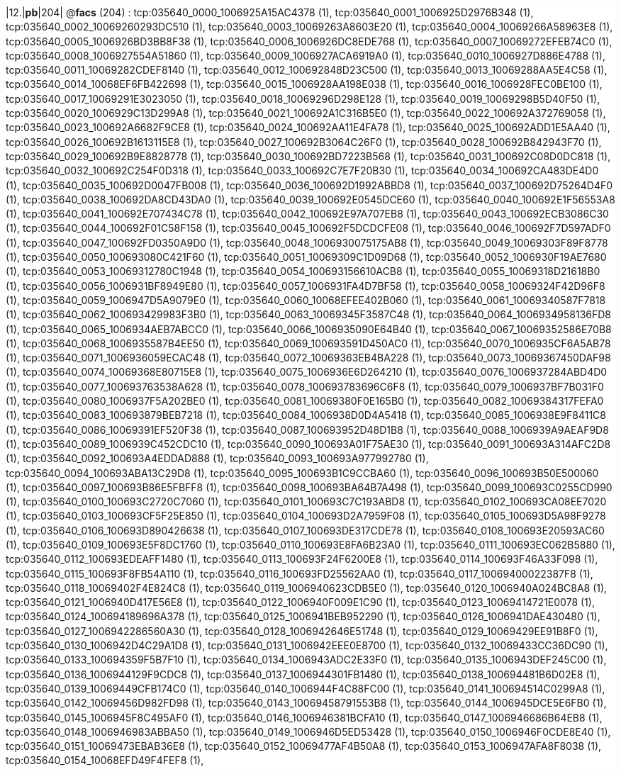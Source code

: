 |12.|__pb__|204| @__facs__ (204) : tcp:035640_0000_1006925A15AC4378 (1), tcp:035640_0001_1006925D2976B348 (1), tcp:035640_0002_10069260293DC510 (1), tcp:035640_0003_10069263A8603E20 (1), tcp:035640_0004_10069266A58963E8 (1), tcp:035640_0005_1006926BD3BB8F38 (1), tcp:035640_0006_1006926DC8EDE768 (1), tcp:035640_0007_10069272EFEB74C0 (1), tcp:035640_0008_1006927554A51860 (1), tcp:035640_0009_1006927ACA6919A0 (1), tcp:035640_0010_1006927D886E4788 (1), tcp:035640_0011_10069282CDEF8140 (1), tcp:035640_0012_100692848D23C500 (1), tcp:035640_0013_10069288AA5E4C58 (1), tcp:035640_0014_10068EF6FB422698 (1), tcp:035640_0015_1006928AA198E038 (1), tcp:035640_0016_1006928FEC0BE100 (1), tcp:035640_0017_10069291E3023050 (1), tcp:035640_0018_10069296D298E128 (1), tcp:035640_0019_10069298B5D40F50 (1), tcp:035640_0020_1006929C13D299A8 (1), tcp:035640_0021_100692A1C316B5E0 (1), tcp:035640_0022_100692A372769058 (1), tcp:035640_0023_100692A6682F9CE8 (1), tcp:035640_0024_100692AA11E4FA78 (1), tcp:035640_0025_100692ADD1E5AA40 (1), tcp:035640_0026_100692B1613115E8 (1), tcp:035640_0027_100692B3064C26F0 (1), tcp:035640_0028_100692B842943F70 (1), tcp:035640_0029_100692B9E8828778 (1), tcp:035640_0030_100692BD7223B568 (1), tcp:035640_0031_100692C08D0DC818 (1), tcp:035640_0032_100692C254F0D318 (1), tcp:035640_0033_100692C7E7F20B30 (1), tcp:035640_0034_100692CA483DE4D0 (1), tcp:035640_0035_100692D0047FB008 (1), tcp:035640_0036_100692D1992ABBD8 (1), tcp:035640_0037_100692D75264D4F0 (1), tcp:035640_0038_100692DA8CD43DA0 (1), tcp:035640_0039_100692E0545DCE60 (1), tcp:035640_0040_100692E1F56553A8 (1), tcp:035640_0041_100692E707434C78 (1), tcp:035640_0042_100692E97A707EB8 (1), tcp:035640_0043_100692ECB3086C30 (1), tcp:035640_0044_100692F01C58F158 (1), tcp:035640_0045_100692F5DCDCFE08 (1), tcp:035640_0046_100692F7D597ADF0 (1), tcp:035640_0047_100692FD0350A9D0 (1), tcp:035640_0048_1006930075175AB8 (1), tcp:035640_0049_10069303F89F8778 (1), tcp:035640_0050_100693080C421F60 (1), tcp:035640_0051_10069309C1D09D68 (1), tcp:035640_0052_1006930F19AE7680 (1), tcp:035640_0053_10069312780C1948 (1), tcp:035640_0054_100693156610ACB8 (1), tcp:035640_0055_10069318D21618B0 (1), tcp:035640_0056_1006931BF8949E80 (1), tcp:035640_0057_1006931FA4D7BF58 (1), tcp:035640_0058_10069324F42D96F8 (1), tcp:035640_0059_1006947D5A9079E0 (1), tcp:035640_0060_10068EFEE402B060 (1), tcp:035640_0061_10069340587F7818 (1), tcp:035640_0062_100693429983F3B0 (1), tcp:035640_0063_10069345F3587C48 (1), tcp:035640_0064_1006934958136FD8 (1), tcp:035640_0065_1006934AEB7ABCC0 (1), tcp:035640_0066_1006935090E64B40 (1), tcp:035640_0067_10069352586E70B8 (1), tcp:035640_0068_1006935587B4EE50 (1), tcp:035640_0069_100693591D450AC0 (1), tcp:035640_0070_1006935CF6A5AB78 (1), tcp:035640_0071_1006936059ECAC48 (1), tcp:035640_0072_10069363EB4BA228 (1), tcp:035640_0073_10069367450DAF98 (1), tcp:035640_0074_10069368E80715E8 (1), tcp:035640_0075_1006936E6D264210 (1), tcp:035640_0076_1006937284ABD4D0 (1), tcp:035640_0077_100693763538A628 (1), tcp:035640_0078_100693783696C6F8 (1), tcp:035640_0079_1006937BF7B031F0 (1), tcp:035640_0080_1006937F5A202BE0 (1), tcp:035640_0081_10069380F0E165B0 (1), tcp:035640_0082_10069384317FEFA0 (1), tcp:035640_0083_100693879BEB7218 (1), tcp:035640_0084_1006938D0D4A5418 (1), tcp:035640_0085_1006938E9F8411C8 (1), tcp:035640_0086_10069391EF520F38 (1), tcp:035640_0087_100693952D48D1B8 (1), tcp:035640_0088_1006939A9AEAF9D8 (1), tcp:035640_0089_1006939C452CDC10 (1), tcp:035640_0090_100693A01F75AE30 (1), tcp:035640_0091_100693A314AFC2D8 (1), tcp:035640_0092_100693A4EDDAD888 (1), tcp:035640_0093_100693A977992780 (1), tcp:035640_0094_100693ABA13C29D8 (1), tcp:035640_0095_100693B1C9CCBA60 (1), tcp:035640_0096_100693B50E500060 (1), tcp:035640_0097_100693B86E5FBFF8 (1), tcp:035640_0098_100693BA64B7A498 (1), tcp:035640_0099_100693C0255CD990 (1), tcp:035640_0100_100693C2720C7060 (1), tcp:035640_0101_100693C7C193ABD8 (1), tcp:035640_0102_100693CA08EE7020 (1), tcp:035640_0103_100693CF5F25E850 (1), tcp:035640_0104_100693D2A7959F08 (1), tcp:035640_0105_100693D5A98F9278 (1), tcp:035640_0106_100693D890426638 (1), tcp:035640_0107_100693DE317CDE78 (1), tcp:035640_0108_100693E20593AC60 (1), tcp:035640_0109_100693E5F8DC1760 (1), tcp:035640_0110_100693E8FA6B23A0 (1), tcp:035640_0111_100693EC062B5880 (1), tcp:035640_0112_100693EDEAFF1480 (1), tcp:035640_0113_100693F24F6200E8 (1), tcp:035640_0114_100693F46A33F098 (1), tcp:035640_0115_100693F8FB54A110 (1), tcp:035640_0116_100693FD25562AA0 (1), tcp:035640_0117_10069400022387F8 (1), tcp:035640_0118_10069402F4E824C8 (1), tcp:035640_0119_1006940623CDB5E0 (1), tcp:035640_0120_1006940A024BC8A8 (1), tcp:035640_0121_1006940D417E56E8 (1), tcp:035640_0122_1006940F009E1C90 (1), tcp:035640_0123_10069414721E0078 (1), tcp:035640_0124_100694189696A378 (1), tcp:035640_0125_1006941BEB952290 (1), tcp:035640_0126_1006941DAE430480 (1), tcp:035640_0127_1006942286560A30 (1), tcp:035640_0128_1006942646E51748 (1), tcp:035640_0129_10069429EE91B8F0 (1), tcp:035640_0130_1006942D4C29A1D8 (1), tcp:035640_0131_1006942EEE0E8700 (1), tcp:035640_0132_10069433CC36DC90 (1), tcp:035640_0133_100694359F5B7F10 (1), tcp:035640_0134_1006943ADC2E33F0 (1), tcp:035640_0135_1006943DEF245C00 (1), tcp:035640_0136_1006944129F9CDC8 (1), tcp:035640_0137_1006944301FB1480 (1), tcp:035640_0138_100694481B6D02E8 (1), tcp:035640_0139_10069449CFB174C0 (1), tcp:035640_0140_1006944F4C88FC00 (1), tcp:035640_0141_100694514C0299A8 (1), tcp:035640_0142_10069456D982FD98 (1), tcp:035640_0143_10069458791553B8 (1), tcp:035640_0144_1006945DCE5E6FB0 (1), tcp:035640_0145_1006945F8C495AF0 (1), tcp:035640_0146_1006946381BCFA10 (1), tcp:035640_0147_1006946686B64EB8 (1), tcp:035640_0148_1006946983ABBA50 (1), tcp:035640_0149_1006946D5ED53428 (1), tcp:035640_0150_1006946F0CDE8E40 (1), tcp:035640_0151_10069473EBAB36E8 (1), tcp:035640_0152_10069477AF4B50A8 (1), tcp:035640_0153_1006947AFA8F8038 (1), tcp:035640_0154_10068EFD49F4FEF8 (1),